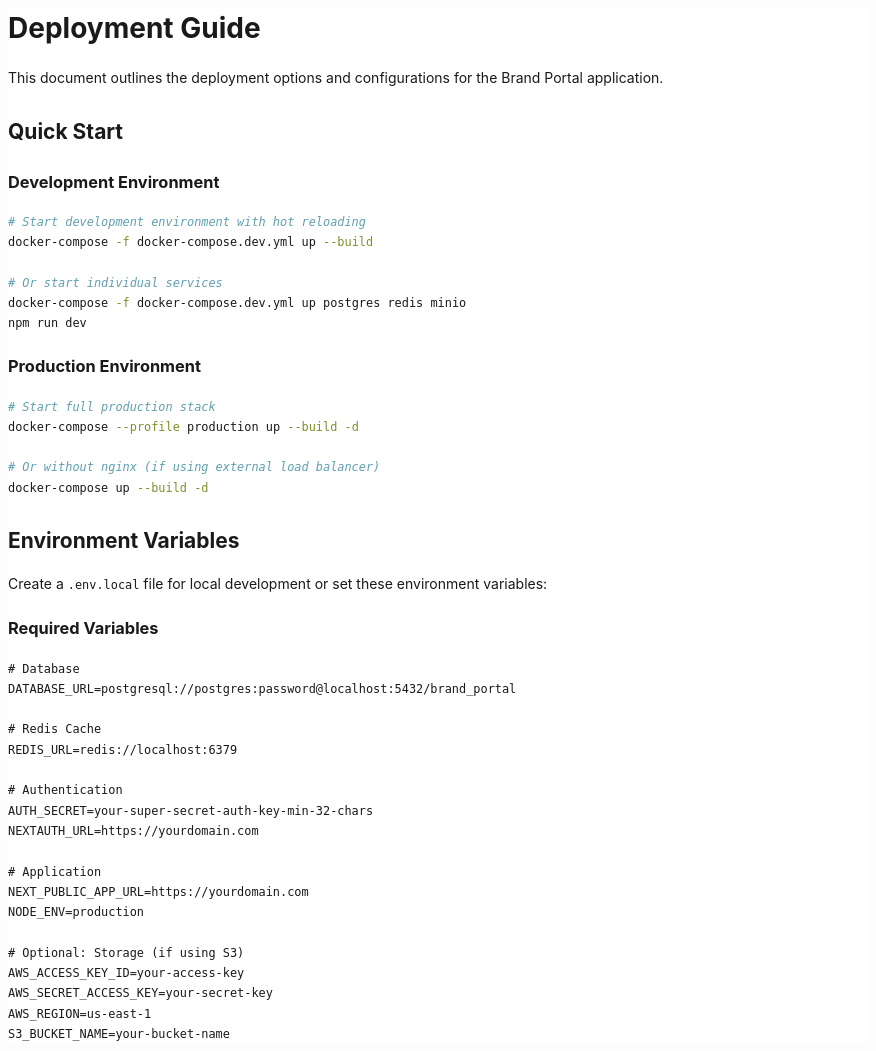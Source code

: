 # Deployment Guide

This document outlines the deployment options and configurations for the Brand Portal application.

## Quick Start

### Development Environment

```bash
# Start development environment with hot reloading
docker-compose -f docker-compose.dev.yml up --build

# Or start individual services
docker-compose -f docker-compose.dev.yml up postgres redis minio
npm run dev
```

### Production Environment

```bash
# Start full production stack
docker-compose --profile production up --build -d

# Or without nginx (if using external load balancer)
docker-compose up --build -d
```

## Environment Variables

Create a `.env.local` file for local development or set these environment variables:

### Required Variables

```env
# Database
DATABASE_URL=postgresql://postgres:password@localhost:5432/brand_portal

# Redis Cache
REDIS_URL=redis://localhost:6379

# Authentication
AUTH_SECRET=your-super-secret-auth-key-min-32-chars
NEXTAUTH_URL=https://yourdomain.com

# Application
NEXT_PUBLIC_APP_URL=https://yourdomain.com
NODE_ENV=production

# Optional: Storage (if using S3)
AWS_ACCESS_KEY_ID=your-access-key
AWS_SECRET_ACCESS_KEY=your-secret-key
AWS_REGION=us-east-1
S3_BUCKET_NAME=your-bucket-name
```
